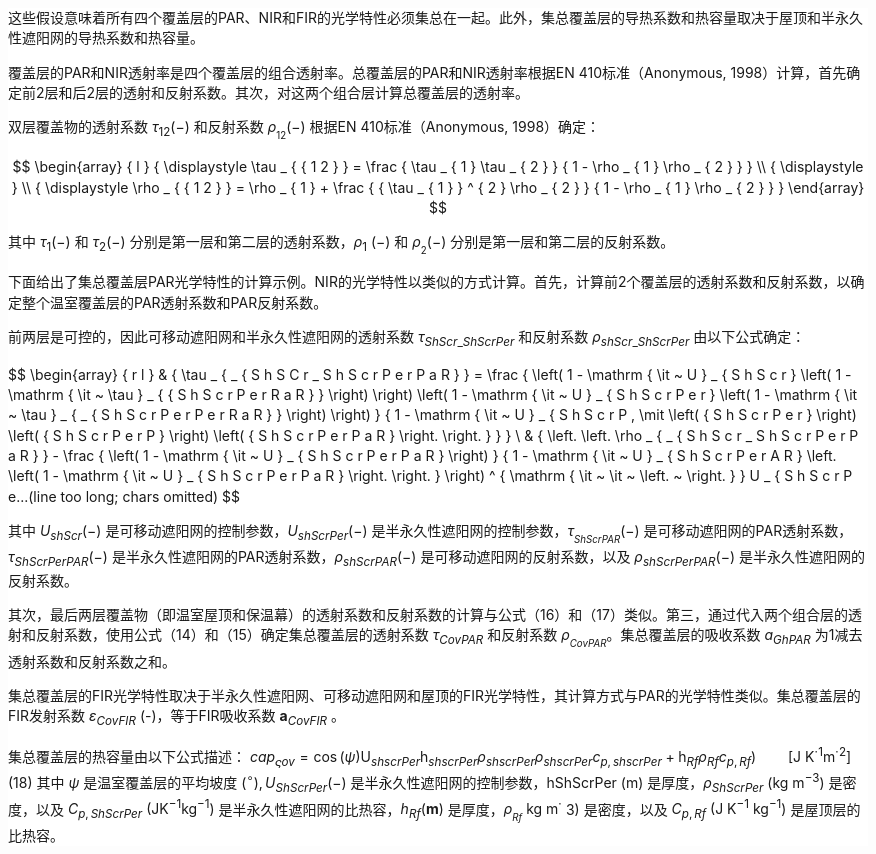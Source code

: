 这些假设意味着所有四个覆盖层的PAR、NIR和FIR的光学特性必须集总在一起。此外，集总覆盖层的导热系数和热容量取决于屋顶和半永久性遮阳网的导热系数和热容量。

覆盖层的PAR和NIR透射率是四个覆盖层的组合透射率。总覆盖层的PAR和NIR透射率根据EN 410标准（Anonymous, 1998）计算，首先确定前2层和后2层的透射和反射系数。其次，对这两个组合层计算总覆盖层的透射率。

双层覆盖物的透射系数 $\tau _ { 1 2 } \left( - \right)$ 和反射系数 $\rho _ { { } _ { 1 2 } } ( - )$ 根据EN 410标准（Anonymous, 1998）确定：

$$
\begin{array} { l } { \displaystyle \tau _ { { 1 2 } } = \frac { \tau _ { 1 } \tau _ { 2 } } { 1 - \rho _ { 1 } \rho _ { 2 } } } \\ { \displaystyle } \\ { \displaystyle \rho _ { { 1 2 } } = \rho _ { 1 } + \frac { { \tau _ { 1 } } ^ { 2 } \rho _ { 2 } } { 1 - \rho _ { 1 } \rho _ { 2 } } } \end{array}
$$

其中 $\tau _ { 1 } ( - )$ 和 $\tau _ { 2 } \left( - \right)$ 分别是第一层和第二层的透射系数，$\rho _ { 1 }$ $( - )$ 和 $\rho _ { { } _ { 2 } } ( - )$ 分别是第一层和第二层的反射系数。

下面给出了集总覆盖层PAR光学特性的计算示例。NIR的光学特性以类似的方式计算。首先，计算前2个覆盖层的透射系数和反射系数，以确定整个温室覆盖层的PAR透射系数和PAR反射系数。

前两层是可控的，因此可移动遮阳网和半永久性遮阳网的透射系数 $\tau _ { S h S c r \_ S h S c r P e r }$ 和反射系数 $\rho _ { s h S c r \_ S h S c r P e r }$ 由以下公式确定：

$$
\begin{array} { r l } & { \tau _ { _ { S h S C r \_ S h S c r P e r P a R } } = \frac { \left( 1 - \mathrm { \it ~ U } _ { S h S c r } \left( 1 - \mathrm { \it ~ \tau } _ { { S h S c r P e r R a R } } \right) \right) \left( 1 - \mathrm { \it ~ U } _ { S h S c r P e r } \left( 1 - \mathrm { \it ~ \tau } _ { _ { S h S c r P e r P e r R a R } } \right) \right) } { 1 - \mathrm { \it ~ U } _ { S h S c r P , \mit \left( { S h S c r P e r } \right) \left( { S h S c r P e r P } \right) \left( { S h S c r P e r P a R } \right. \right. } } } \\ & { \left. \left. \rho _ { _ { S h S c r \_ S h S c r P e r P a R } } - \frac { \left( 1 - \mathrm { \it ~ U } _ { S h S c r P e r P a R } \right) } { 1 - \mathrm { \it ~ U } _ { S h S c r P e r A R } \left. \left( 1 - \mathrm { \it ~ U } _ { S h S c r P e r P a R } \right. \right. } \right) ^ { \mathrm { \it ~ \it ~ \left. ~ \right. } } U _ { S h S c r P e...(line too long; chars omitted)
$$

其中 $U _ { s h S c r } \left( - \right)$ 是可移动遮阳网的控制参数，$U _ { s h S c r P e r } \left( - \right)$ 是半永久性遮阳网的控制参数，$\tau _ { _ { S h S c r P A R } } \left( - \right)$ 是可移动遮阳网的PAR透射系数，$\tau _ { S h S c r P e r P A R } \left( - \right)$ 是半永久性遮阳网的PAR透射系数，$\rho _ { s h S c r P A R } \left( - \right)$ 是可移动遮阳网的反射系数，以及 $\rho _ { s h S c r P e r P A R } \left( - \right)$ 是半永久性遮阳网的反射系数。

其次，最后两层覆盖物（即温室屋顶和保温幕）的透射系数和反射系数的计算与公式（16）和（17）类似。第三，通过代入两个组合层的透射和反射系数，使用公式（14）和（15）确定集总覆盖层的透射系数 $\tau _ { { C o v P A R } }$ 和反射系数 $\rho _ { _ { C o v P A R } }$。集总覆盖层的吸收系数 $a _ { G h P A R }$ 为1减去透射系数和反射系数之和。

集总覆盖层的FIR光学特性取决于半永久性遮阳网、可移动遮阳网和屋顶的FIR光学特性，其计算方式与PAR的光学特性类似。集总覆盖层的FIR发射系数 $\varepsilon _ { C o v F I R }$ (-)，等于FIR吸收系数 $\boldsymbol { a } _ { \mathit { C o v F I R } }$ 。

集总覆盖层的热容量由以下公式描述： $c a p _ { \varsigma o v } = \cos ( \psi ) \mathsf { U } _ { \mathit { s h s c r P e r } } \mathsf { h } _ { \mathit { s h s c r P e r } } \rho _ { \mathit { s h s c r P e r } } \rho _ { \mathit { s h s c r P e r } } c _ { p , \mathit { s h s c r P e r } } + \mathsf { h } _ { \mathit { R f } } \rho _ { \mathit { R f } } c _ { p , \mathit { R f } } \mathsf { ) } \qquad [ \mathrm { J ~ K } ^ { \cdot 1 } \mathrm { m } ^ { \cdot 2 } ]$ (18) 
其中 $\psi$ 是温室覆盖层的平均坡度 $( ^ { \circ } ) , U _ { S h S c r P e r } ( - )$ 是半永久性遮阳网的控制参数，hShScrPer (m) 是厚度，$\rho _ { { S h S c r P e r } } ~ ( \mathrm { k g } ~ \mathrm { m } ^ { - 3 } )$ 是密度，以及 $C _ { p , S h S c r P e r }$ $( \mathrm { J } \mathrm { K } ^ { - 1 } \mathrm { k g } ^ { - 1 } )$ 是半永久性遮阳网的比热容，$h _ { R f } ( \mathbf { m } )$ 是厚度，$\rho _ { _ { R f } }$ $\mathrm { { k g } \ m ^ { \cdot } }$ 3) 是密度，以及 $C _ { p , R f }$ $( \mathrm { J } \ \mathrm { K } ^ { - 1 } \ \mathrm { k g } ^ { - 1 } )$ 是屋顶层的比热容。
